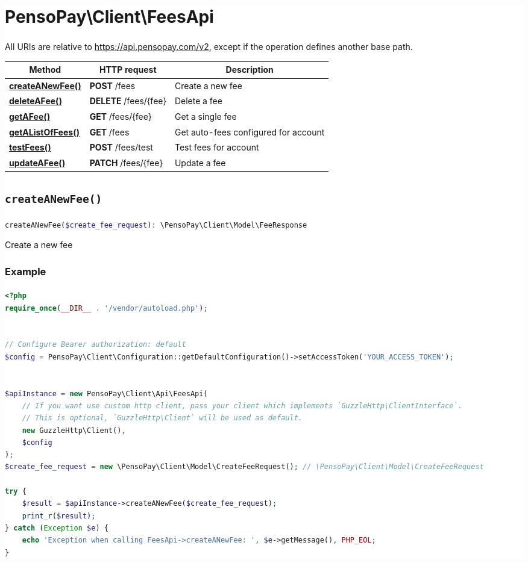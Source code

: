 # PensoPay\Client\FeesApi

All URIs are relative to https://api.pensopay.com/v2, except if the operation defines another base path.

| Method | HTTP request | Description |
| ------------- | ------------- | ------------- |
| [**createANewFee()**](FeesApi.md#createANewFee) | **POST** /fees | Create a new fee |
| [**deleteAFee()**](FeesApi.md#deleteAFee) | **DELETE** /fees/{fee} | Delete a fee |
| [**getAFee()**](FeesApi.md#getAFee) | **GET** /fees/{fee} | Get a single fee |
| [**getAListOfFees()**](FeesApi.md#getAListOfFees) | **GET** /fees | Get auto-fees configured for account |
| [**testFees()**](FeesApi.md#testFees) | **POST** /fees/test | Test fees for account |
| [**updateAFee()**](FeesApi.md#updateAFee) | **PATCH** /fees/{fee} | Update a fee |


## `createANewFee()`

```php
createANewFee($create_fee_request): \PensoPay\Client\Model\FeeResponse
```

Create a new fee

### Example

```php
<?php
require_once(__DIR__ . '/vendor/autoload.php');


// Configure Bearer authorization: default
$config = PensoPay\Client\Configuration::getDefaultConfiguration()->setAccessToken('YOUR_ACCESS_TOKEN');


$apiInstance = new PensoPay\Client\Api\FeesApi(
    // If you want use custom http client, pass your client which implements `GuzzleHttp\ClientInterface`.
    // This is optional, `GuzzleHttp\Client` will be used as default.
    new GuzzleHttp\Client(),
    $config
);
$create_fee_request = new \PensoPay\Client\Model\CreateFeeRequest(); // \PensoPay\Client\Model\CreateFeeRequest

try {
    $result = $apiInstance->createANewFee($create_fee_request);
    print_r($result);
} catch (Exception $e) {
    echo 'Exception when calling FeesApi->createANewFee: ', $e->getMessage(), PHP_EOL;
}
```
